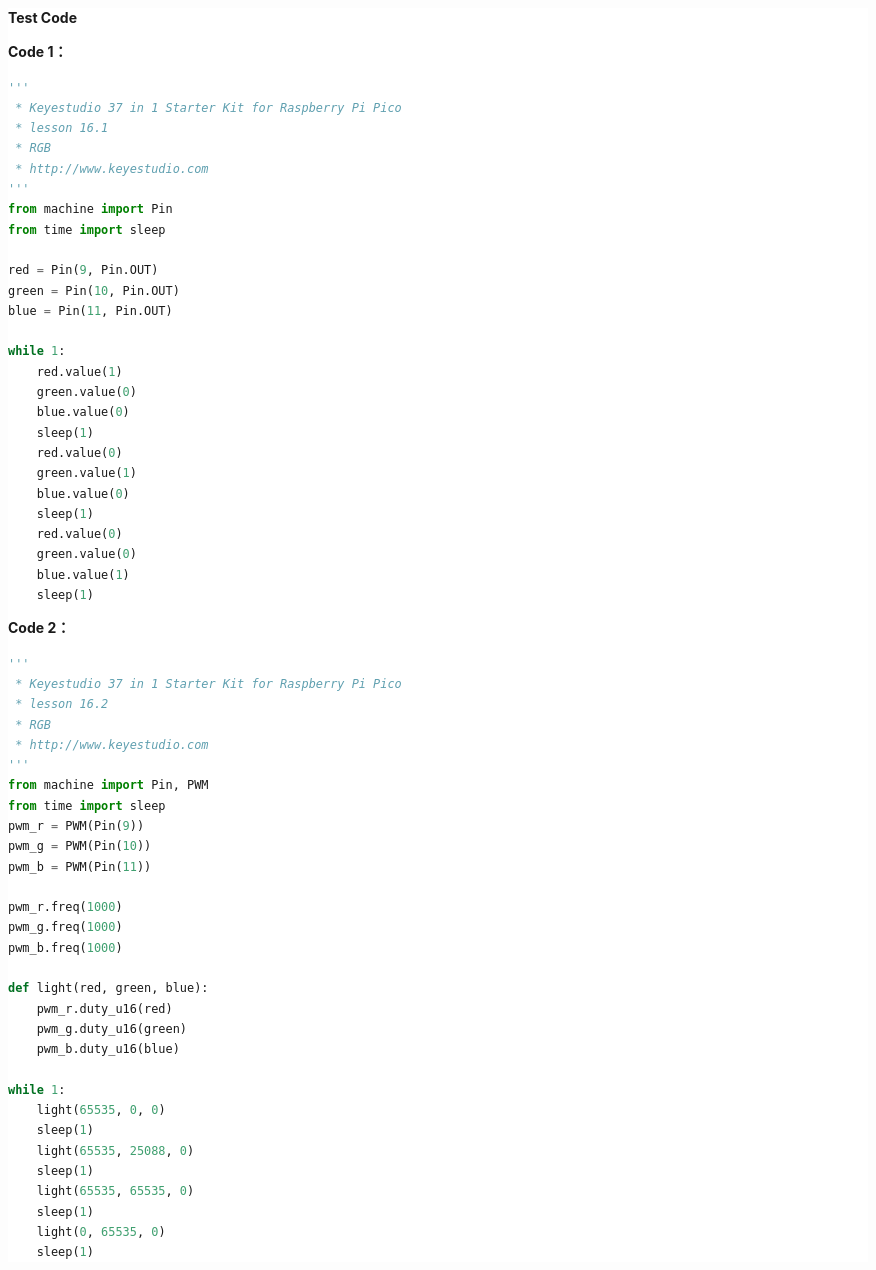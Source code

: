 **Test Code**

**Code 1：**

```python
'''
 * Keyestudio 37 in 1 Starter Kit for Raspberry Pi Pico
 * lesson 16.1
 * RGB
 * http://www.keyestudio.com
'''
from machine import Pin
from time import sleep

red = Pin(9, Pin.OUT)
green = Pin(10, Pin.OUT)
blue = Pin(11, Pin.OUT)

while 1:
    red.value(1)
    green.value(0)
    blue.value(0)
    sleep(1)
    red.value(0)
    green.value(1)
    blue.value(0)
    sleep(1)
    red.value(0)
    green.value(0)
    blue.value(1)
    sleep(1)
```

**Code 2：**

```python
'''
 * Keyestudio 37 in 1 Starter Kit for Raspberry Pi Pico
 * lesson 16.2
 * RGB
 * http://www.keyestudio.com
'''
from machine import Pin, PWM
from time import sleep
pwm_r = PWM(Pin(9))
pwm_g = PWM(Pin(10))
pwm_b = PWM(Pin(11))

pwm_r.freq(1000)
pwm_g.freq(1000)
pwm_b.freq(1000)

def light(red, green, blue):
    pwm_r.duty_u16(red)
    pwm_g.duty_u16(green)
    pwm_b.duty_u16(blue)

while 1:
    light(65535, 0, 0)
    sleep(1)
    light(65535, 25088, 0)
    sleep(1)
    light(65535, 65535, 0)
    sleep(1)
    light(0, 65535, 0)
    sleep(1)
```